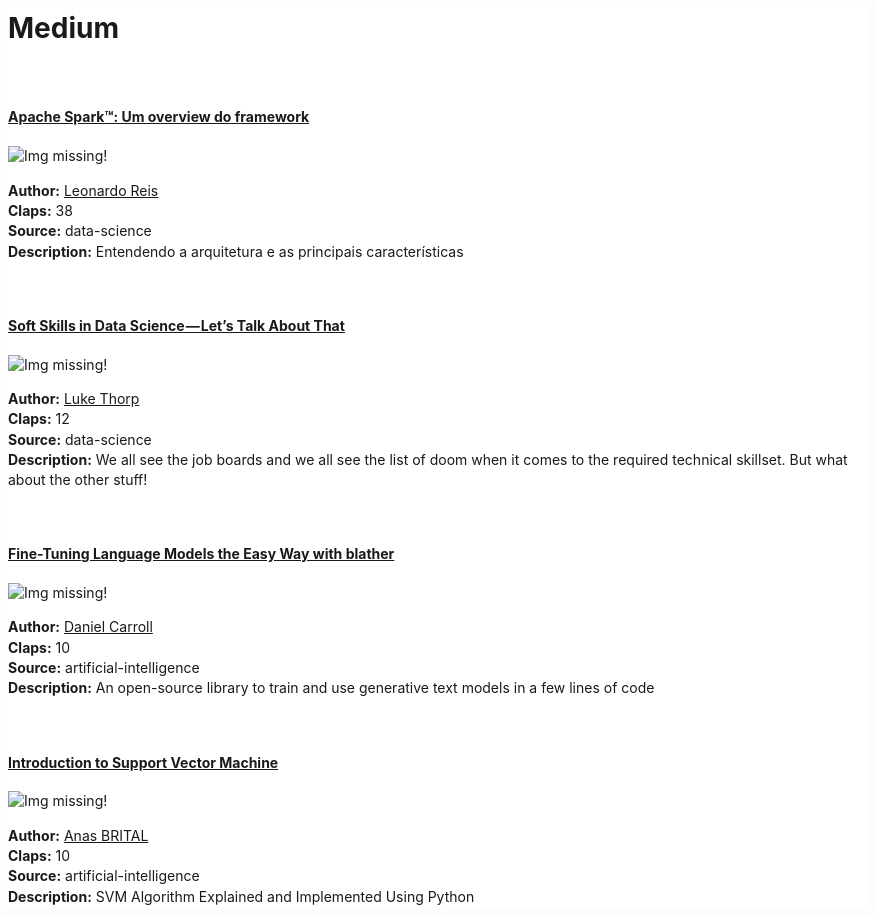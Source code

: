 # Medium 


  <br>
  <div class="card">
  <h4><a href='https://medium.com/engenharia-arquivei/apache-spark-um-overview-do-framework-1dad930dfb60'>Apache Spark™: Um overview do framework</a></h4> 
  <div class="part2">
      <img src="https://miro.medium.com/max/2000/1*jfdwtvU6V6g99q3G7gq7dQ.png" alt="Img missing!" style="width:100%">
      <p><b>Author:</b> <a href='https://medium.com/@leoeareis'>Leonardo Reis</a><br><b>Claps:</b> 38<br><b>Source:</b> <span class="badge badge-dark">data-science</span><br><b>Description:</b> Entendendo a arquitetura e as principais características</p> 
  </div>
  </div>
      
  <br>
  <div class="card">
  <h4><a href='https://towardsdatascience.com/soft-skills-in-data-science-lets-talk-about-that-9d0db96ad2d7'>Soft Skills in Data Science — Let’s Talk About That</a></h4> 
  <div class="part2">
      <img src="https://miro.medium.com/max/2000/1*jfdwtvU6V6g99q3G7gq7dQ.png" alt="Img missing!" style="width:100%">
      <p><b>Author:</b> <a href='https://lukethorp.medium.com/'>Luke Thorp</a><br><b>Claps:</b> 12<br><b>Source:</b> <span class="badge badge-dark">data-science</span><br><b>Description:</b> We all see the job boards and we all see the list of doom when it comes to the required technical skillset. But what about the other stuff!</p> 
  </div>
  </div>
      
  <br>
  <div class="card">
  <h4><a href='https://towardsdatascience.com/fine-tuning-language-models-the-easy-way-with-blather-870002312185'>Fine-Tuning Language Models the Easy Way with blather</a></h4> 
  <div class="part2">
      <img src="https://miro.medium.com/max/2000/1*jfdwtvU6V6g99q3G7gq7dQ.png" alt="Img missing!" style="width:100%">
      <p><b>Author:</b> <a href='https://medium.com/@dcarroll314'>Daniel Carroll</a><br><b>Claps:</b> 10<br><b>Source:</b> <span class="badge badge-dark">artificial-intelligence</span><br><b>Description:</b> An open-source library to train and use generative text models in a few lines of code</p> 
  </div>
  </div>
      
  <br>
  <div class="card">
  <h4><a href='https://medium.com/@AnasBrital98/introduction-to-support-vector-machine-2a2091401858'>Introduction to Support Vector Machine</a></h4> 
  <div class="part2">
      <img src="https://miro.medium.com/max/2000/1*jfdwtvU6V6g99q3G7gq7dQ.png" alt="Img missing!" style="width:100%">
      <p><b>Author:</b> <a href='https://medium.com/@AnasBrital98'>Anas BRITAL</a><br><b>Claps:</b> 10<br><b>Source:</b> <span class="badge badge-dark">artificial-intelligence</span><br><b>Description:</b> SVM Algorithm Explained and Implemented Using Python</p> 
  </div>
  </div>
      